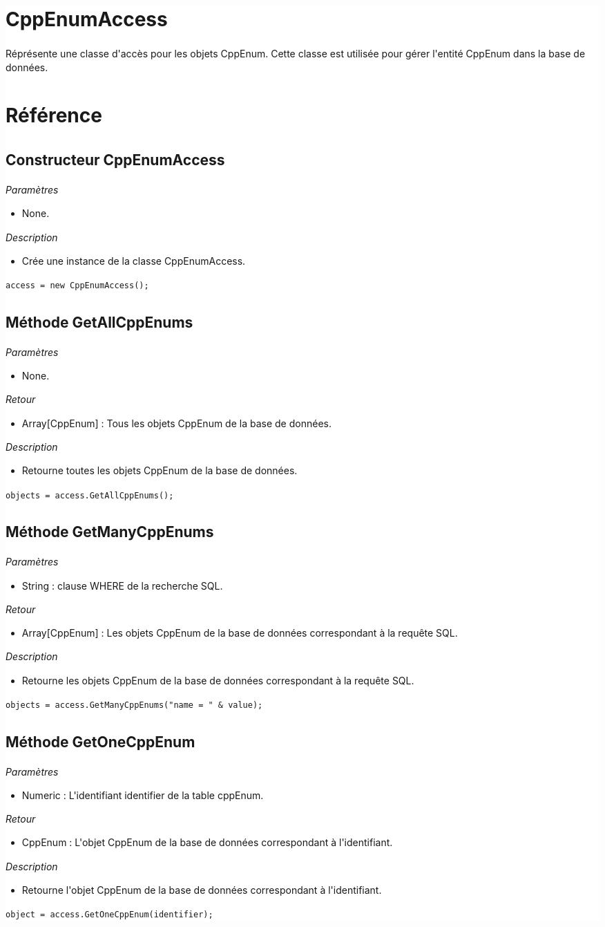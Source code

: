 # CppEnumAccess
Réprésente une classe d'accès pour les objets CppEnum. Cette classe est utilisée pour gérer l'entité CppEnum dans la base de données.

# Référence
## Constructeur CppEnumAccess
*Paramètres*
* None.

*Description*
* Crée une instance de la classe CppEnumAccess.
```
access = new CppEnumAccess();
```

## Méthode GetAllCppEnums
*Paramètres*
* None.

*Retour*
* Array[CppEnum] : Tous les objets CppEnum de la base de données.

*Description*
* Retourne toutes les objets CppEnum de la base de données.
```
objects = access.GetAllCppEnums();
```

## Méthode GetManyCppEnums
*Paramètres*
* String : clause WHERE de la recherche SQL.

*Retour*
* Array[CppEnum] : Les objets CppEnum de la base de données correspondant à la requête SQL.

*Description*
* Retourne les objets CppEnum de la base de données correspondant à la requête SQL.
```
objects = access.GetManyCppEnums("name = " & value);
```

## Méthode GetOneCppEnum
*Paramètres*
* Numeric : L'identifiant identifier de la table cppEnum.

*Retour*
* CppEnum : L'objet CppEnum de la base de données correspondant à l'identifiant.

*Description*
* Retourne l'objet CppEnum de la base de données correspondant à l'identifiant.
```
object = access.GetOneCppEnum(identifier);
```
